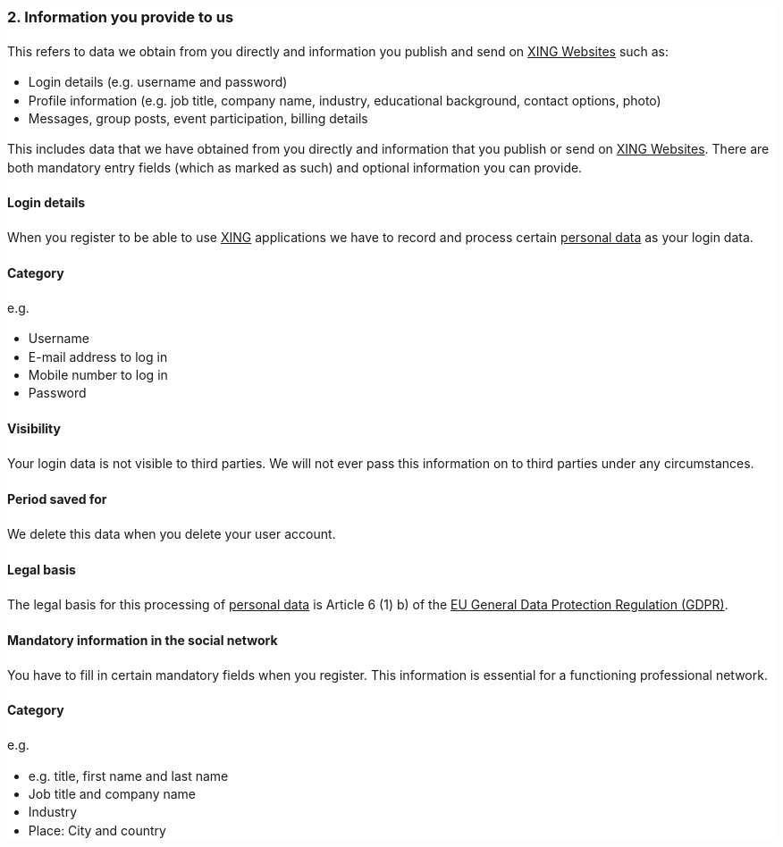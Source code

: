 ### 2\. Information you provide to us

This refers to data we obtain from you directly and information you publish and send on [XING Websites](https://privacy.xing.com/en/privacy-policy/glossary/xing-websites) such as:

*   Login details (e.g. username and password)
*   Profile information (e.g. job title, company name, industry, educational background, contact options, photo)
*   Messages, group posts, event participation, billing details

This includes data that we have obtained from you directly and information that you publish or send on [XING Websites](https://privacy.xing.com/en/privacy-policy/glossary/xing-websites). There are both mandatory entry fields (which as marked as such) and optional information you can provide.

#### Login details

When you register to be able to use [XING](https://privacy.xing.com/en/privacy-policy/glossary/xing) applications we have to record and process certain [personal data](https://privacy.xing.com/en/privacy-policy/glossary/personal-data) as your login data.

#### Category

e.g.

*   Username
*   E-mail address to log in
*   Mobile number to log in
*   Password

#### Visibility

Your login data is not visible to third parties. We will not ever pass this information on to third parties under any circumstances.

#### Period saved for

We delete this data when you delete your user account.

#### Legal basis

The legal basis for this processing of [personal data](https://privacy.xing.com/en/privacy-policy/glossary/personal-data) is Article 6 (1) b) of the [EU General Data Protection Regulation (GDPR)](https://privacy.xing.com/en/privacy-policy/glossary/eu-gdpr).

#### Mandatory information in the social network

You have to fill in certain mandatory fields when you register. This information is essential for a functioning professional network.

#### Category

e.g.

*   e.g. title, first name and last name
*   Job title and company name
*   Industry
*   Place: City and country
